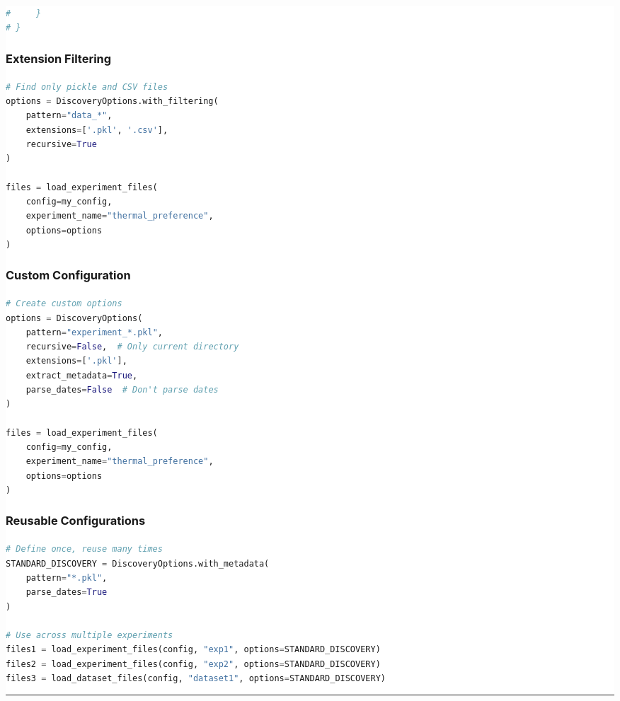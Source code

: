 ```python
#     }
# }
```

### Extension Filtering

```python
# Find only pickle and CSV files
options = DiscoveryOptions.with_filtering(
    pattern="data_*",
    extensions=['.pkl', '.csv'],
    recursive=True
)

files = load_experiment_files(
    config=my_config,
    experiment_name="thermal_preference",
    options=options
)
```

### Custom Configuration

```python
# Create custom options
options = DiscoveryOptions(
    pattern="experiment_*.pkl",
    recursive=False,  # Only current directory
    extensions=['.pkl'],
    extract_metadata=True,
    parse_dates=False  # Don't parse dates
)

files = load_experiment_files(
    config=my_config,
    experiment_name="thermal_preference",
    options=options
)
```

### Reusable Configurations

```python
# Define once, reuse many times
STANDARD_DISCOVERY = DiscoveryOptions.with_metadata(
    pattern="*.pkl",
    parse_dates=True
)

# Use across multiple experiments
files1 = load_experiment_files(config, "exp1", options=STANDARD_DISCOVERY)
files2 = load_experiment_files(config, "exp2", options=STANDARD_DISCOVERY)
files3 = load_dataset_files(config, "dataset1", options=STANDARD_DISCOVERY)
```

---